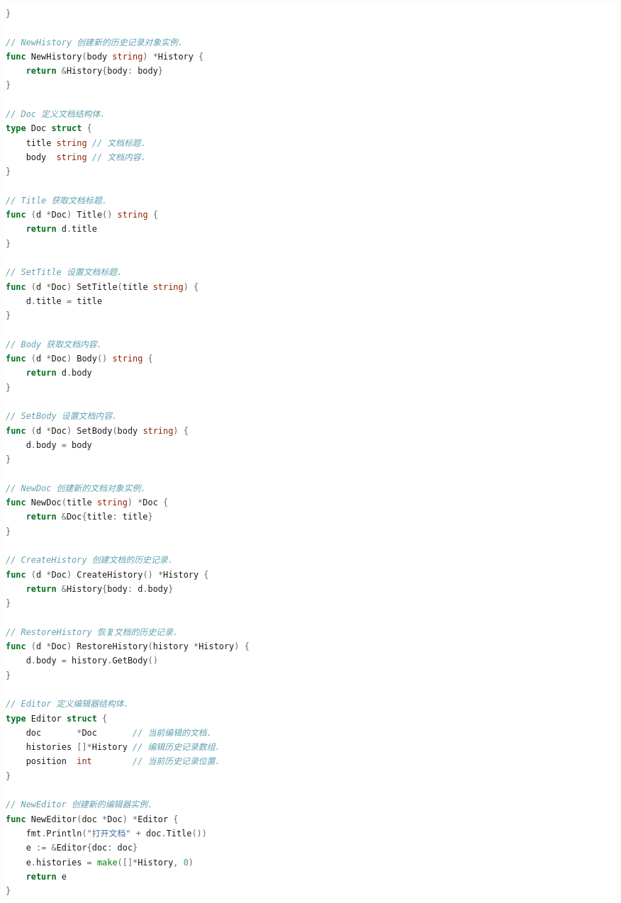 ```go
}

// NewHistory 创建新的历史记录对象实例.
func NewHistory(body string) *History {
	return &History{body: body}
}

// Doc 定义文档结构体.
type Doc struct {
	title string // 文档标题.
	body  string // 文档内容.
}

// Title 获取文档标题.
func (d *Doc) Title() string {
	return d.title
}

// SetTitle 设置文档标题.
func (d *Doc) SetTitle(title string) {
	d.title = title
}

// Body 获取文档内容.
func (d *Doc) Body() string {
	return d.body
}

// SetBody 设置文档内容.
func (d *Doc) SetBody(body string) {
	d.body = body
}

// NewDoc 创建新的文档对象实例.
func NewDoc(title string) *Doc {
	return &Doc{title: title}
}

// CreateHistory 创建文档的历史记录.
func (d *Doc) CreateHistory() *History {
	return &History{body: d.body}
}

// RestoreHistory 恢复文档的历史记录.
func (d *Doc) RestoreHistory(history *History) {
	d.body = history.GetBody()
}

// Editor 定义编辑器结构体.
type Editor struct {
	doc       *Doc       // 当前编辑的文档.
	histories []*History // 编辑历史记录数组.
	position  int        // 当前历史记录位置.
}

// NewEditor 创建新的编辑器实例.
func NewEditor(doc *Doc) *Editor {
	fmt.Println("打开文档" + doc.Title())
	e := &Editor{doc: doc}
	e.histories = make([]*History, 0)
	return e
}

```